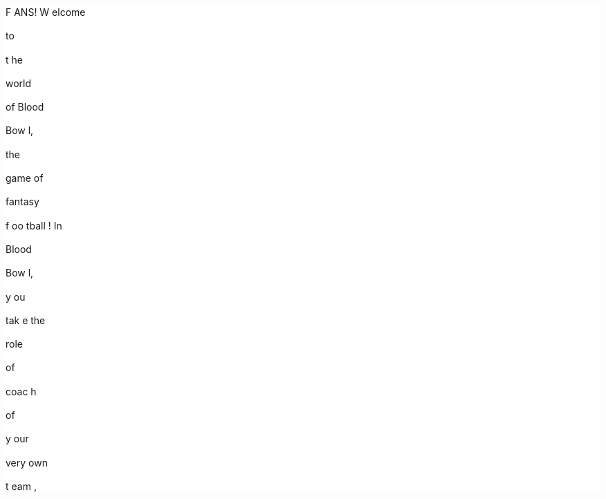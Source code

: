 F
ANS!
W
elcome
 
to
 
t
he
 
world
 
of
Blood
 
Bow
l,
 
the
 
game
of
 
fantasy
 
f
oo
tball
!
In
 
Blood
 
Bow
l,
 
y
ou
 
tak
e
the
 
role
 
of
 
coac
h
 
of
 
y
our
 
very
own
 
t
eam
,
 